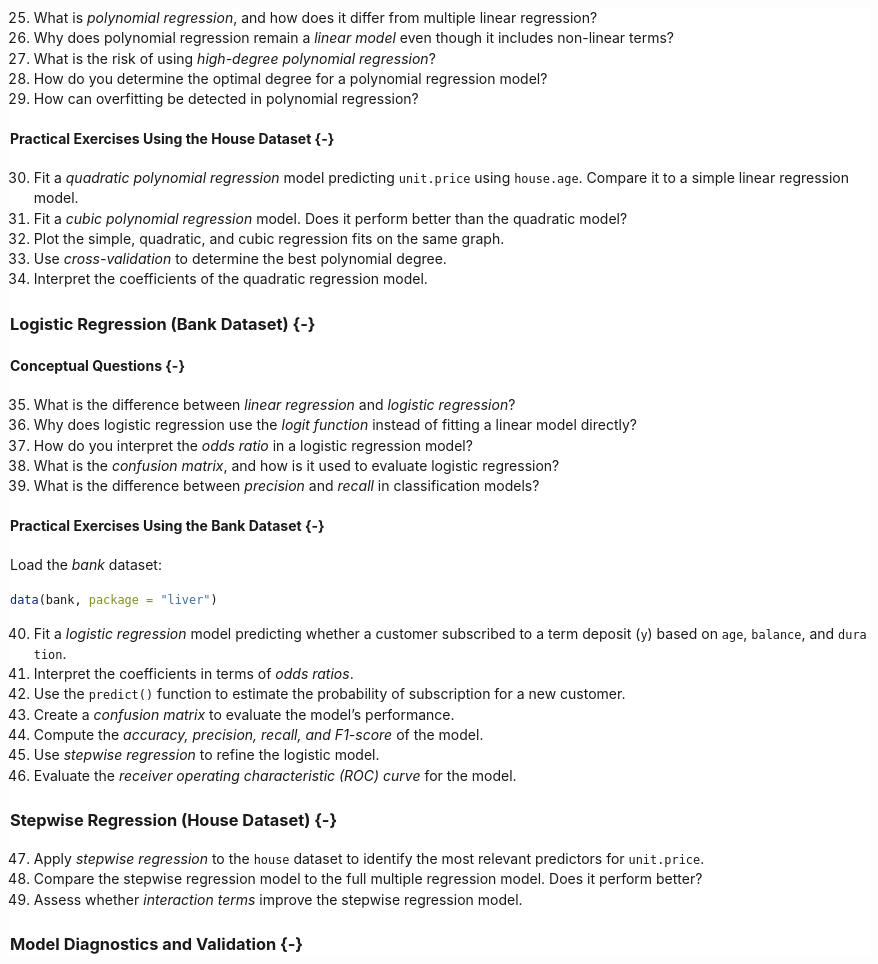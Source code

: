 25. What is *polynomial regression*, and how does it differ from multiple linear regression?  
26. Why does polynomial regression remain a *linear model* even though it includes non-linear terms?  
27. What is the risk of using *high-degree polynomial regression*?  
28. How do you determine the optimal degree for a polynomial regression model?  
29. How can overfitting be detected in polynomial regression?  

#### Practical Exercises Using the House Dataset {-} 

30. Fit a *quadratic polynomial regression* model predicting `unit.price` using `house.age`. Compare it to a simple linear regression model.  
31. Fit a *cubic polynomial regression* model. Does it perform better than the quadratic model?  
32. Plot the simple, quadratic, and cubic regression fits on the same graph.  
33. Use *cross-validation* to determine the best polynomial degree.  
34. Interpret the coefficients of the quadratic regression model.  

### Logistic Regression (Bank Dataset) {-} 

#### Conceptual Questions  {-}

35. What is the difference between *linear regression* and *logistic regression*?  
36. Why does logistic regression use the *logit function* instead of fitting a linear model directly?  
37. How do you interpret the *odds ratio* in a logistic regression model?  
38. What is the *confusion matrix*, and how is it used to evaluate logistic regression?  
39. What is the difference between *precision* and *recall* in classification models?  

#### Practical Exercises Using the Bank Dataset  {-}

Load the *bank* dataset:


```r
data(bank, package = "liver")
```

40. Fit a *logistic regression* model predicting whether a customer subscribed to a term deposit (`y`) based on `age`, `balance`, and `duration`.  
41. Interpret the coefficients in terms of *odds ratios*.  
42. Use the `predict()` function to estimate the probability of subscription for a new customer.  
43. Create a *confusion matrix* to evaluate the model’s performance.  
44. Compute the *accuracy, precision, recall, and F1-score* of the model.  
45. Use *stepwise regression* to refine the logistic model.  
46. Evaluate the *receiver operating characteristic (ROC) curve* for the model.  

### Stepwise Regression (House Dataset)  {-}

47. Apply *stepwise regression* to the `house` dataset to identify the most relevant predictors for `unit.price`.  
48. Compare the stepwise regression model to the full multiple regression model. Does it perform better?  
49. Assess whether *interaction terms* improve the stepwise regression model.  

### Model Diagnostics and Validation  {-}
